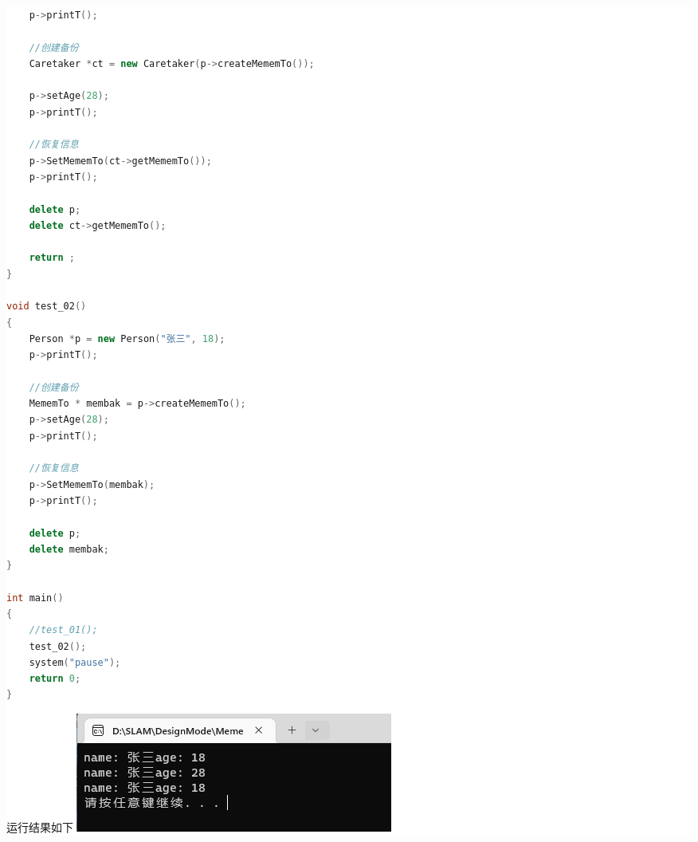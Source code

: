 ```c++
	p->printT();

	//创建备份
	Caretaker *ct = new Caretaker(p->createMememTo());
	
	p->setAge(28);
	p->printT();

	//恢复信息
	p->SetMememTo(ct->getMememTo());
	p->printT();

	delete p;
	delete ct->getMememTo();

	return ;
}

void test_02()
{
	Person *p = new Person("张三", 18);
	p->printT();

	//创建备份
	MememTo * membak = p->createMememTo();
	p->setAge(28);
	p->printT();

	//恢复信息
	p->SetMememTo(membak);
	p->printT();

	delete p;
	delete membak;
}

int main()
{
	//test_01();
	test_02();
	system("pause");
	return 0;
}
```
运行结果如下
![](assets/2022-12-29-19-25-53.png)
